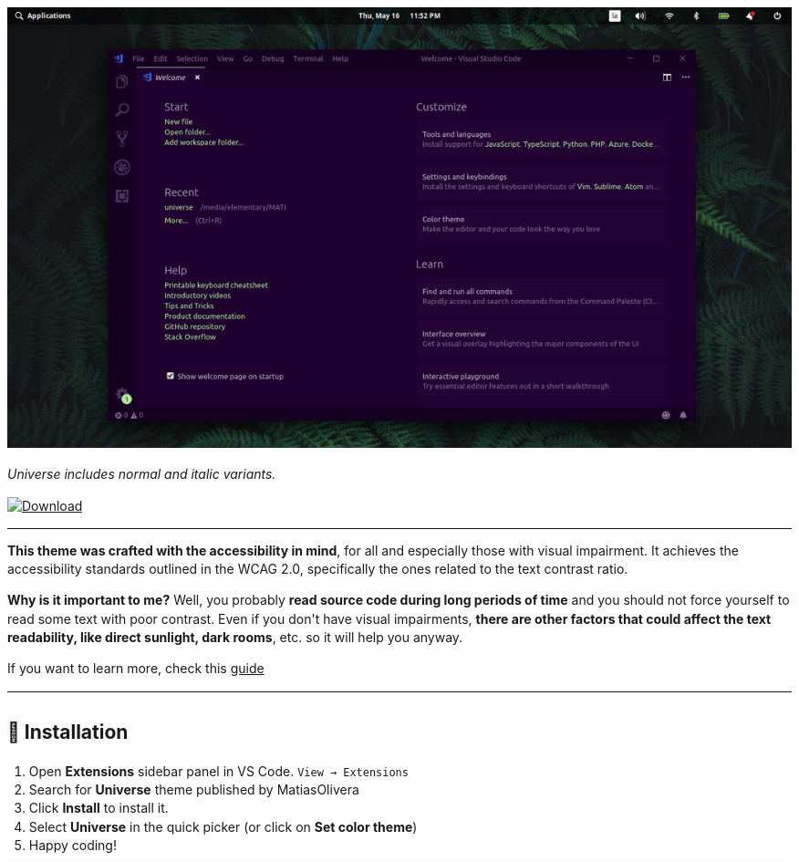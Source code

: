   ![Universe Purple](https://github.com/MatiasOlivera/universe-theme/blob/master/static/screenshots/ui/universe-purple.png?raw=true)

  *Universe includes normal and italic variants.*

  [![Download](https://img.shields.io/static/v1.svg?label=Download&message=VS%20Code&style=for-the-badge&labelColor=0E1729&color=1B273E)](https://marketplace.visualstudio.com/items?itemName=MatiasOlivera.universe)
</div>

---

**This theme was crafted with the accessibility in mind**, for all and especially those with visual impairment. It achieves the accessibility standards outlined in the WCAG 2.0, specifically the ones related to the text contrast ratio.

**Why is it important to me?** Well, you probably **read source code during long periods of time** and you should not force yourself to read some text with poor contrast.
Even if you don't have visual impairments, **there are other factors that could affect the text readability, like direct sunlight, dark rooms**, etc. so it will help you anyway.

If you want to learn more, check this [guide](https://usecontrast.com/guide)

---

## 🚀 Installation

1. Open **Extensions** sidebar panel in VS Code. `View → Extensions`
2. Search for **Universe** theme published by MatiasOlivera
3. Click **Install** to install it.
4. Select **Universe** in the quick picker (or click on **Set color theme**)
5. Happy coding!
